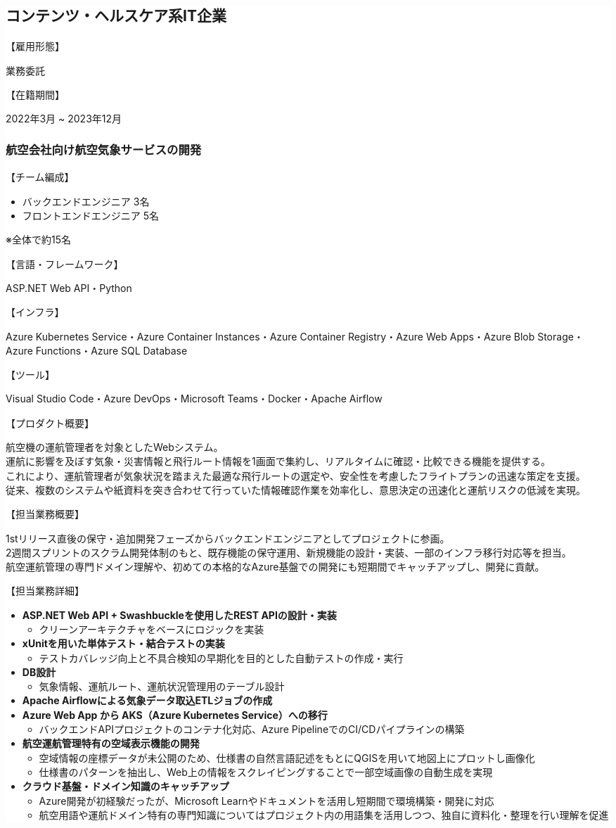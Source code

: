 ## コンテンツ・ヘルスケア系IT企業

【雇用形態】

業務委託

【在籍期間】

2022年3月 ~ 2023年12月

### 航空会社向け航空気象サービスの開発

【チーム編成】

- バックエンドエンジニア 3名
- フロントエンドエンジニア 5名

※全体で約15名

【言語・フレームワーク】

ASP.NET Web API・Python

【インフラ】

Azure Kubernetes Service・Azure Container Instances・Azure Container Registry・Azure Web Apps・Azure Blob Storage・Azure Functions・Azure SQL Database

【ツール】

Visual Studio Code・Azure DevOps・Microsoft Teams・Docker・Apache Airflow

【プロダクト概要】

航空機の運航管理者を対象としたWebシステム。  
運航に影響を及ぼす気象・災害情報と飛行ルート情報を1画面で集約し、リアルタイムに確認・比較できる機能を提供する。  
これにより、運航管理者が気象状況を踏まえた最適な飛行ルートの選定や、安全性を考慮したフライトプランの迅速な策定を支援。  
従来、複数のシステムや紙資料を突き合わせて行っていた情報確認作業を効率化し、意思決定の迅速化と運航リスクの低減を実現。

【担当業務概要】

1stリリース直後の保守・追加開発フェーズからバックエンドエンジニアとしてプロジェクトに参画。  
2週間スプリントのスクラム開発体制のもと、既存機能の保守運用、新規機能の設計・実装、一部のインフラ移行対応等を担当。  
航空運航管理の専門ドメイン理解や、初めての本格的なAzure基盤での開発にも短期間でキャッチアップし、開発に貢献。

【担当業務詳細】

- **ASP.NET Web API + Swashbuckleを使用したREST APIの設計・実装**
  - クリーンアーキテクチャをベースにロジックを実装
- **xUnitを用いた単体テスト・結合テストの実装**
  - テストカバレッジ向上と不具合検知の早期化を目的とした自動テストの作成・実行
- **DB設計**
  - 気象情報、運航ルート、運航状況管理用のテーブル設計
- **Apache Airflowによる気象データ取込ETLジョブの作成**
- **Azure Web App から AKS（Azure Kubernetes Service）への移行**
  - バックエンドAPIプロジェクトのコンテナ化対応、Azure PipelineでのCI/CDパイプラインの構築
- **航空運航管理特有の空域表示機能の開発**
  - 空域情報の座標データが未公開のため、仕様書の自然言語記述をもとにQGISを用いて地図上にプロットし画像化
  - 仕様書のパターンを抽出し、Web上の情報をスクレイピングすることで一部空域画像の自動生成を実現
- **クラウド基盤・ドメイン知識のキャッチアップ**
  - Azure開発が初経験だったが、Microsoft Learnやドキュメントを活用し短期間で環境構築・開発に対応
  - 航空用語や運航ドメイン特有の専門知識についてはプロジェクト内の用語集を活用しつつ、独自に資料化・整理を行い理解を促進
